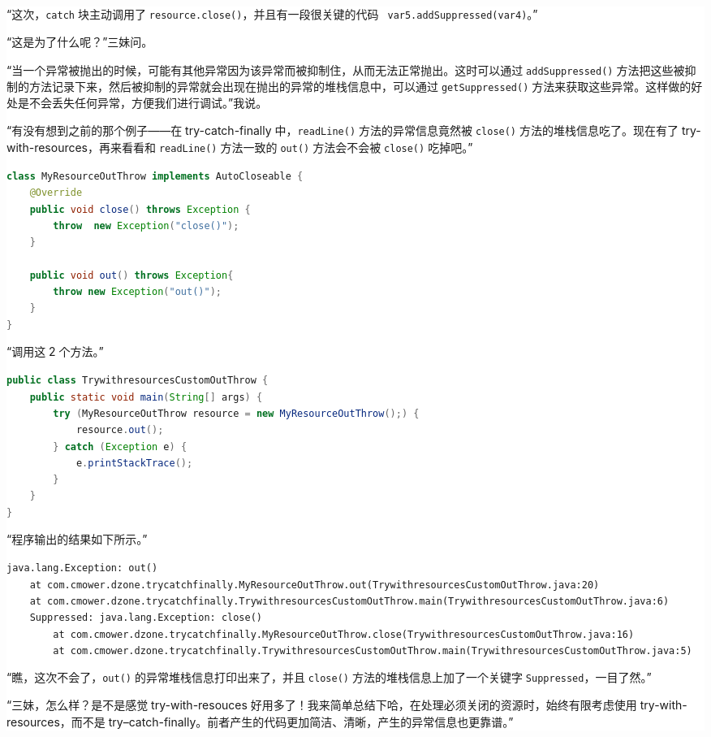 ```
```

“这次，`catch` 块主动调用了 `resource.close()`，并且有一段很关键的代码 ` var5.addSuppressed(var4)`。”

“这是为了什么呢？”三妹问。

“当一个异常被抛出的时候，可能有其他异常因为该异常而被抑制住，从而无法正常抛出。这时可以通过 `addSuppressed()` 方法把这些被抑制的方法记录下来，然后被抑制的异常就会出现在抛出的异常的堆栈信息中，可以通过 `getSuppressed()` 方法来获取这些异常。这样做的好处是不会丢失任何异常，方便我们进行调试。”我说。

“有没有想到之前的那个例子——在 try-catch-finally 中，`readLine()` 方法的异常信息竟然被 `close()` 方法的堆栈信息吃了。现在有了 try-with-resources，再来看看和 `readLine()` 方法一致的 `out()` 方法会不会被 `close()` 吃掉吧。”

```java
class MyResourceOutThrow implements AutoCloseable {
    @Override
    public void close() throws Exception {
        throw  new Exception("close()");
    }

    public void out() throws Exception{
        throw new Exception("out()");
    }
}
```

“调用这 2 个方法。”

```java
public class TrywithresourcesCustomOutThrow {
    public static void main(String[] args) {
        try (MyResourceOutThrow resource = new MyResourceOutThrow();) {
            resource.out();
        } catch (Exception e) {
            e.printStackTrace();
        }
    }
}
```

“程序输出的结果如下所示。”

```
java.lang.Exception: out()
	at com.cmower.dzone.trycatchfinally.MyResourceOutThrow.out(TrywithresourcesCustomOutThrow.java:20)
	at com.cmower.dzone.trycatchfinally.TrywithresourcesCustomOutThrow.main(TrywithresourcesCustomOutThrow.java:6)
	Suppressed: java.lang.Exception: close()
		at com.cmower.dzone.trycatchfinally.MyResourceOutThrow.close(TrywithresourcesCustomOutThrow.java:16)
		at com.cmower.dzone.trycatchfinally.TrywithresourcesCustomOutThrow.main(TrywithresourcesCustomOutThrow.java:5)
```

“瞧，这次不会了，`out()` 的异常堆栈信息打印出来了，并且 `close()` 方法的堆栈信息上加了一个关键字 `Suppressed`，一目了然。”

“三妹，怎么样？是不是感觉 try-with-resouces 好用多了！我来简单总结下哈，在处理必须关闭的资源时，始终有限考虑使用 try-with-resources，而不是 try–catch-finally。前者产生的代码更加简洁、清晰，产生的异常信息也更靠谱。”
